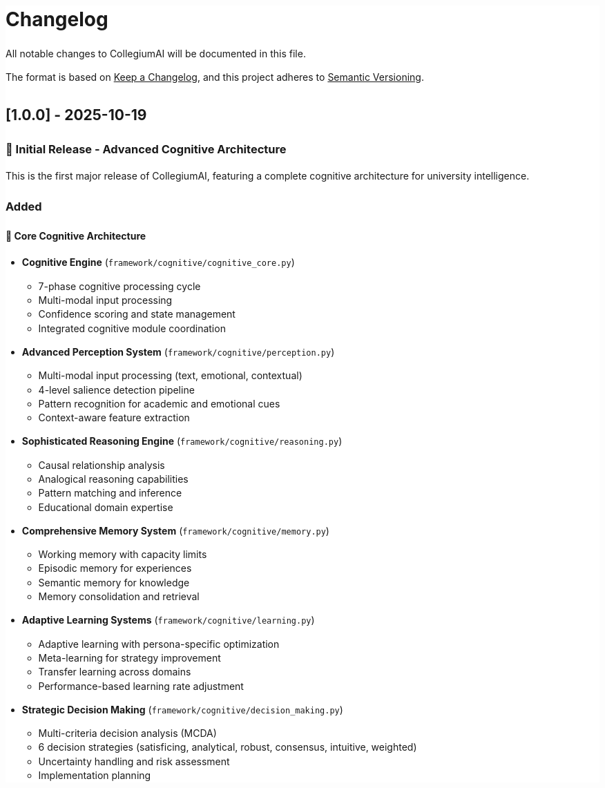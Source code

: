 # Changelog

All notable changes to CollegiumAI will be documented in this file.

The format is based on [Keep a Changelog](https://keepachangelog.com/en/1.0.0/),
and this project adheres to [Semantic Versioning](https://semver.org/spec/v2.0.0.html).

## [1.0.0] - 2025-10-19

### 🎉 Initial Release - Advanced Cognitive Architecture

This is the first major release of CollegiumAI, featuring a complete cognitive architecture for university intelligence.

### Added

#### 🧠 Core Cognitive Architecture
- **Cognitive Engine** (`framework/cognitive/cognitive_core.py`)
  - 7-phase cognitive processing cycle
  - Multi-modal input processing
  - Confidence scoring and state management
  - Integrated cognitive module coordination

- **Advanced Perception System** (`framework/cognitive/perception.py`)
  - Multi-modal input processing (text, emotional, contextual)
  - 4-level salience detection pipeline
  - Pattern recognition for academic and emotional cues
  - Context-aware feature extraction

- **Sophisticated Reasoning Engine** (`framework/cognitive/reasoning.py`)
  - Causal relationship analysis
  - Analogical reasoning capabilities
  - Pattern matching and inference
  - Educational domain expertise

- **Comprehensive Memory System** (`framework/cognitive/memory.py`)
  - Working memory with capacity limits
  - Episodic memory for experiences
  - Semantic memory for knowledge
  - Memory consolidation and retrieval

- **Adaptive Learning Systems** (`framework/cognitive/learning.py`)
  - Adaptive learning with persona-specific optimization
  - Meta-learning for strategy improvement
  - Transfer learning across domains
  - Performance-based learning rate adjustment

- **Strategic Decision Making** (`framework/cognitive/decision_making.py`)
  - Multi-criteria decision analysis (MCDA)
  - 6 decision strategies (satisficing, analytical, robust, consensus, intuitive, weighted)
  - Uncertainty handling and risk assessment
  - Implementation planning

